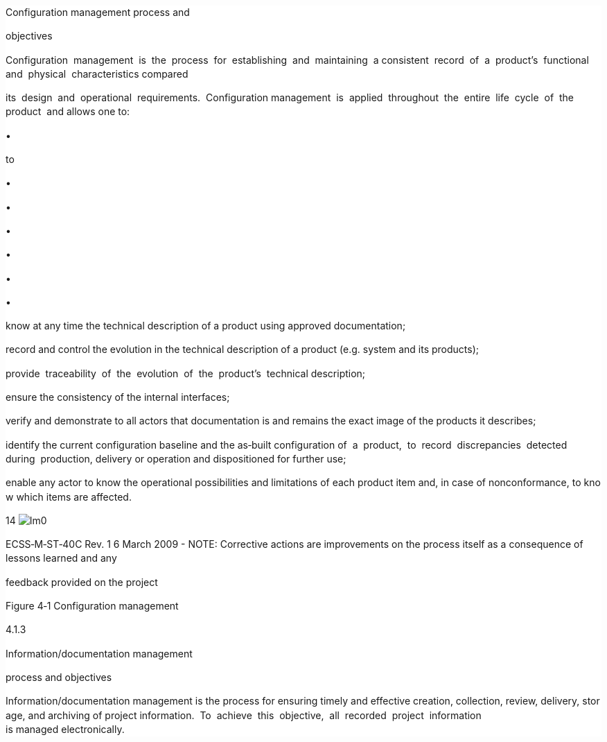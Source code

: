 Configuration management process and

objectives

Configuration  management  is  the  process  for  establishing  and  maintaining  a consistent  record  of  a  product’s  functional  and  physical  characteristics compared 

its  design  and  operational  requirements.  Configuration management  is  applied  throughout  the  entire  life  cycle  of  the  product  and allows one to: 

•

to 

•

•

•

•

•

•

know at any time the technical description of a product using approved documentation; 

record and control the evolution in the technical description of a product (e.g. system and its products); 

provide  traceability  of  the  evolution  of  the  product’s  technical description; 

ensure the consistency of the internal interfaces; 

verify and demonstrate to all actors that documentation is and remains the exact image of the products it describes; 

identify the current configuration baseline and the as‐built configuration of  a  product,  to  record  discrepancies  detected  during  production, delivery or operation and dispositioned for further use; 

enable any actor to know the operational possibilities and limitations of each product item and, in case of nonconformance, to know which items are affected. 

14 ![Im0](images/Im0)

ECSS‐M‐ST‐40C Rev. 1 6 March 2009 - NOTE:  Corrective actions are improvements on the process itself as a consequence of lessons learned and any

feedback provided on the project

Figure 4‐1 Configuration management 

4.1.3

Information/documentation management

process and objectives

Information/documentation management is the process for ensuring timely and effective creation, collection, review, delivery, storage, and archiving of project information.  To  achieve  this  objective,  all  recorded  project  information  is managed electronically. 
